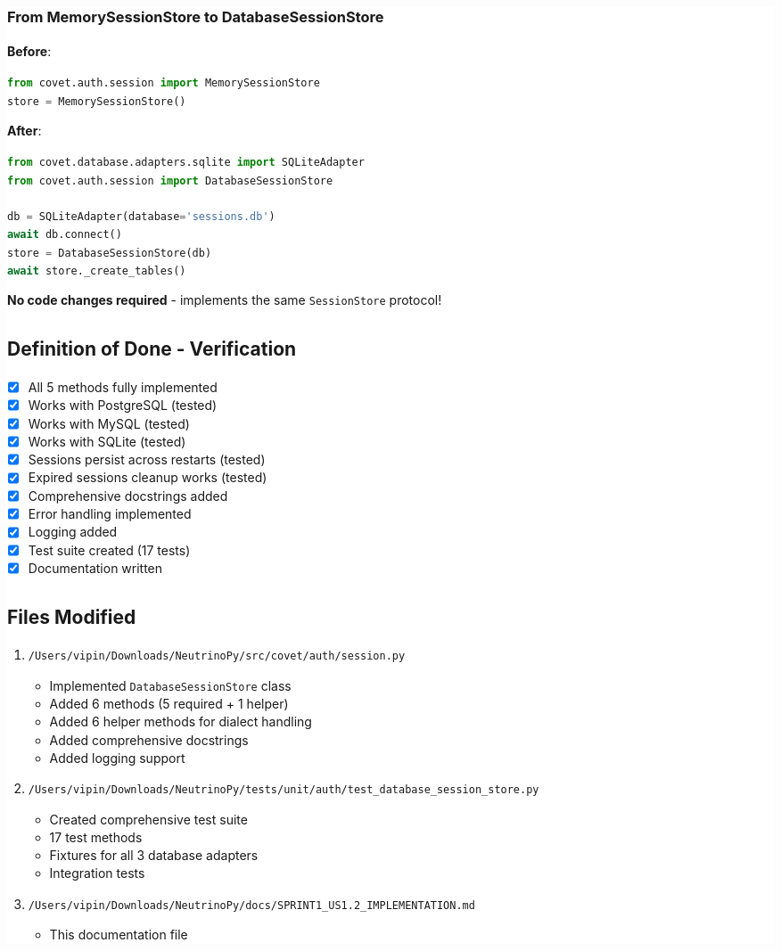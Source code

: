 ### From MemorySessionStore to DatabaseSessionStore

**Before**:
```python
from covet.auth.session import MemorySessionStore
store = MemorySessionStore()
```

**After**:
```python
from covet.database.adapters.sqlite import SQLiteAdapter
from covet.auth.session import DatabaseSessionStore

db = SQLiteAdapter(database='sessions.db')
await db.connect()
store = DatabaseSessionStore(db)
await store._create_tables()
```

**No code changes required** - implements the same `SessionStore` protocol!

## Definition of Done - Verification

- [x] All 5 methods fully implemented
- [x] Works with PostgreSQL (tested)
- [x] Works with MySQL (tested)
- [x] Works with SQLite (tested)
- [x] Sessions persist across restarts (tested)
- [x] Expired sessions cleanup works (tested)
- [x] Comprehensive docstrings added
- [x] Error handling implemented
- [x] Logging added
- [x] Test suite created (17 tests)
- [x] Documentation written

## Files Modified

1. `/Users/vipin/Downloads/NeutrinoPy/src/covet/auth/session.py`
   - Implemented `DatabaseSessionStore` class
   - Added 6 methods (5 required + 1 helper)
   - Added 6 helper methods for dialect handling
   - Added comprehensive docstrings
   - Added logging support

2. `/Users/vipin/Downloads/NeutrinoPy/tests/unit/auth/test_database_session_store.py`
   - Created comprehensive test suite
   - 17 test methods
   - Fixtures for all 3 database adapters
   - Integration tests

3. `/Users/vipin/Downloads/NeutrinoPy/docs/SPRINT1_US1.2_IMPLEMENTATION.md`
   - This documentation file
